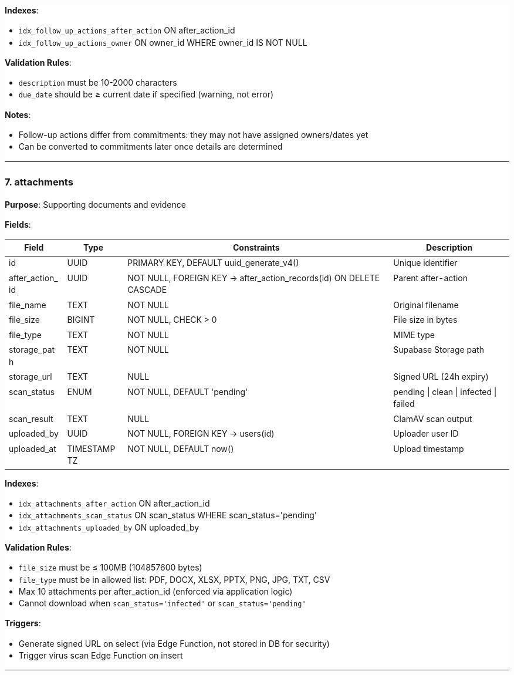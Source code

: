 **Indexes**:
- `idx_follow_up_actions_after_action` ON after_action_id
- `idx_follow_up_actions_owner` ON owner_id WHERE owner_id IS NOT NULL

**Validation Rules**:
- `description` must be 10-2000 characters
- `due_date` should be ≥ current date if specified (warning, not error)

**Notes**:
- Follow-up actions differ from commitments: they may not have assigned owners/dates yet
- Can be converted to commitments later once details are determined

---

### 7. attachments

**Purpose**: Supporting documents and evidence

**Fields**:

| Field | Type | Constraints | Description |
|-------|------|-------------|-------------|
| id | UUID | PRIMARY KEY, DEFAULT uuid_generate_v4() | Unique identifier |
| after_action_id | UUID | NOT NULL, FOREIGN KEY → after_action_records(id) ON DELETE CASCADE | Parent after-action |
| file_name | TEXT | NOT NULL | Original filename |
| file_size | BIGINT | NOT NULL, CHECK > 0 | File size in bytes |
| file_type | TEXT | NOT NULL | MIME type |
| storage_path | TEXT | NOT NULL | Supabase Storage path |
| storage_url | TEXT | NULL | Signed URL (24h expiry) |
| scan_status | ENUM | NOT NULL, DEFAULT 'pending' | pending \| clean \| infected \| failed |
| scan_result | TEXT | NULL | ClamAV scan output |
| uploaded_by | UUID | NOT NULL, FOREIGN KEY → users(id) | Uploader user ID |
| uploaded_at | TIMESTAMPTZ | NOT NULL, DEFAULT now() | Upload timestamp |

**Indexes**:
- `idx_attachments_after_action` ON after_action_id
- `idx_attachments_scan_status` ON scan_status WHERE scan_status='pending'
- `idx_attachments_uploaded_by` ON uploaded_by

**Validation Rules**:
- `file_size` must be ≤ 100MB (104857600 bytes)
- `file_type` must be in allowed list: PDF, DOCX, XLSX, PPTX, PNG, JPG, TXT, CSV
- Max 10 attachments per after_action_id (enforced via application logic)
- Cannot download when `scan_status='infected'` or `scan_status='pending'`

**Triggers**:
- Generate signed URL on select (via Edge Function, not stored in DB for security)
- Trigger virus scan Edge Function on insert

---